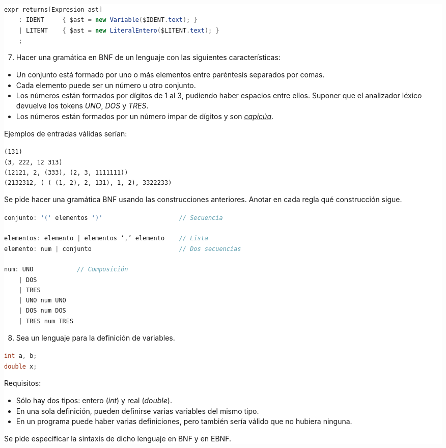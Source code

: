 ```java
expr returns[Expresion ast]
	: IDENT		{ $ast = new Variable($IDENT.text); }
	| LITENT	{ $ast = new LiteralEntero($LITENT.text); }
	;
```

7. Hacer una gramática en BNF de un lenguaje con las siguientes características:
-   Un conjunto está formado por uno o más elementos entre paréntesis separados por comas.
-   Cada elemento puede ser un número u otro conjunto.
-   Los números están formados por dígitos de 1 al 3, pudiendo haber espacios entre ellos. Suponer que el analizador léxico devuelve los tokens _UNO_, _DOS_ y _TRES_.
-   Los números están formados por un número impar de dígitos y son [_capicúa_](https://es.wikipedia.org/wiki/Capic%C3%BAa).

Ejemplos de entradas válidas serían:

```
(131)
(3, 222, 12 313)
(12121, 2, (333), (2, 3, 1111111))
(2132312, ( ( (1, 2), 2, 131), 1, 2), 3322233)
```

Se pide hacer una gramática BNF usando las construcciones anteriores. Anotar en cada regla qué construcción sigue.

```java
conjunto: '(' elementos ')'                     // Secuencia

elementos: elemento | elementos ‘,’ elemento    // Lista
elemento: num | conjunto                        // Dos secuencias

num: UNO            // Composición
    | DOS
    | TRES
    | UNO num UNO
    | DOS num DOS
    | TRES num TRES
```

8. Sea un lenguaje para la definición de variables.

```java
int a, b;
double x;
```

Requisitos:

-   Sólo hay dos tipos: entero (_int_) y real (_double_).
-   En una sola definición, pueden definirse varias variables del mismo tipo.
-   En un programa puede haber varias definiciones, pero también sería válido que no hubiera ninguna.

Se pide especificar la sintaxis de dicho lenguaje en BNF y en EBNF.
